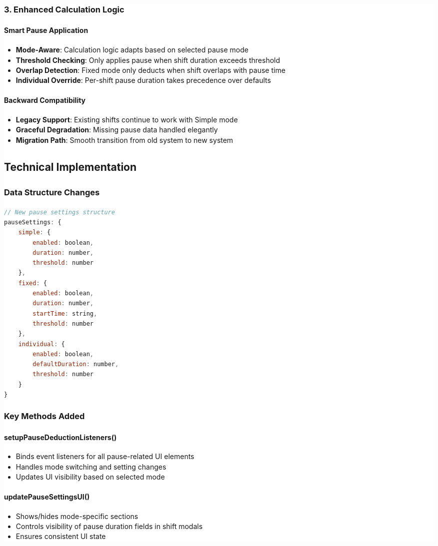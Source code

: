 ### 3. Enhanced Calculation Logic

#### Smart Pause Application
- **Mode-Aware**: Calculation logic adapts based on selected pause mode
- **Threshold Checking**: Only applies pause when shift duration exceeds threshold
- **Overlap Detection**: Fixed mode only deducts when shift overlaps with pause time
- **Individual Override**: Per-shift pause duration takes precedence over defaults

#### Backward Compatibility
- **Legacy Support**: Existing shifts continue to work with Simple mode
- **Graceful Degradation**: Missing pause data handled elegantly
- **Migration Path**: Smooth transition from old system to new system

## Technical Implementation

### Data Structure Changes

```javascript
// New pause settings structure
pauseSettings: {
    simple: { 
        enabled: boolean, 
        duration: number, 
        threshold: number 
    },
    fixed: { 
        enabled: boolean, 
        duration: number, 
        startTime: string, 
        threshold: number 
    },
    individual: { 
        enabled: boolean, 
        defaultDuration: number, 
        threshold: number 
    }
}
```

### Key Methods Added

#### setupPauseDeductionListeners()
- Binds event listeners for all pause-related UI elements
- Handles mode switching and setting changes
- Updates UI visibility based on selected mode

#### updatePauseSettingsUI()
- Shows/hides mode-specific sections
- Controls visibility of pause duration fields in shift modals
- Ensures consistent UI state
